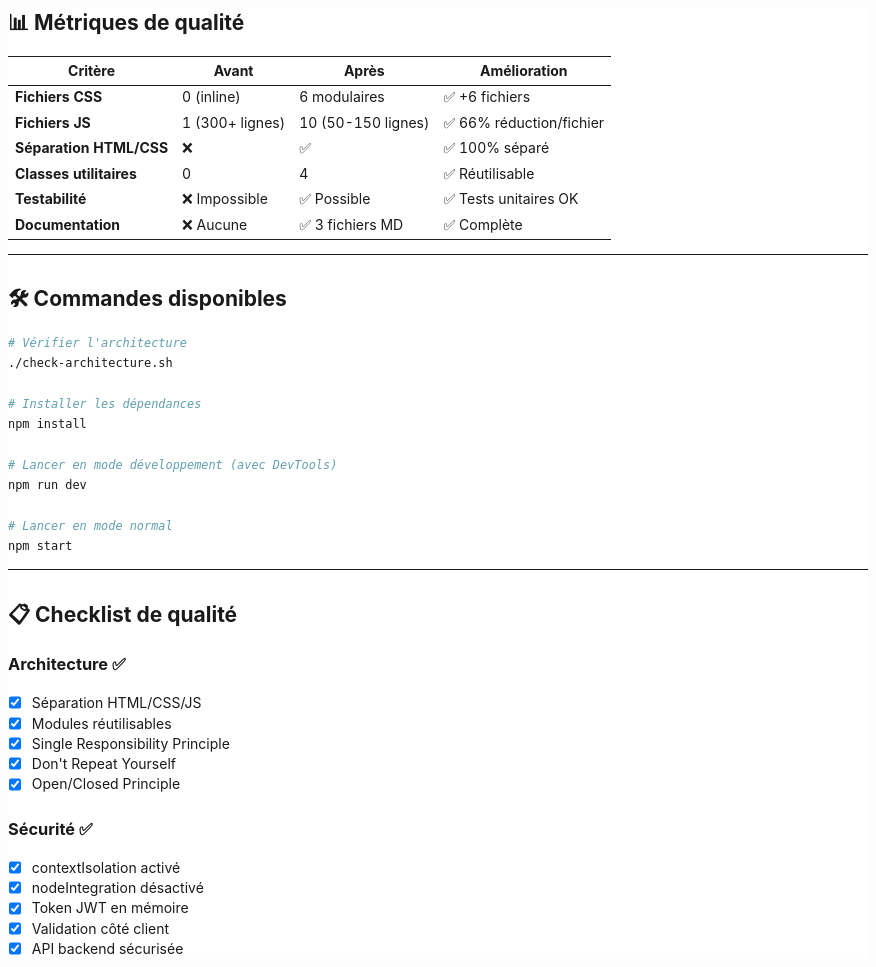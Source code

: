 
## 📊 Métriques de qualité

| Critère | Avant | Après | Amélioration |
|---------|-------|-------|--------------|
| **Fichiers CSS** | 0 (inline) | 6 modulaires | ✅ +6 fichiers |
| **Fichiers JS** | 1 (300+ lignes) | 10 (50-150 lignes) | ✅ 66% réduction/fichier |
| **Séparation HTML/CSS** | ❌ | ✅ | ✅ 100% séparé |
| **Classes utilitaires** | 0 | 4 | ✅ Réutilisable |
| **Testabilité** | ❌ Impossible | ✅ Possible | ✅ Tests unitaires OK |
| **Documentation** | ❌ Aucune | ✅ 3 fichiers MD | ✅ Complète |

---

## 🛠️ Commandes disponibles

```bash
# Vérifier l'architecture
./check-architecture.sh

# Installer les dépendances
npm install

# Lancer en mode développement (avec DevTools)
npm run dev

# Lancer en mode normal
npm start
```

---

## 📋 Checklist de qualité

### Architecture ✅
- [x] Séparation HTML/CSS/JS
- [x] Modules réutilisables
- [x] Single Responsibility Principle
- [x] Don't Repeat Yourself
- [x] Open/Closed Principle

### Sécurité ✅
- [x] contextIsolation activé
- [x] nodeIntegration désactivé
- [x] Token JWT en mémoire
- [x] Validation côté client
- [x] API backend sécurisée
